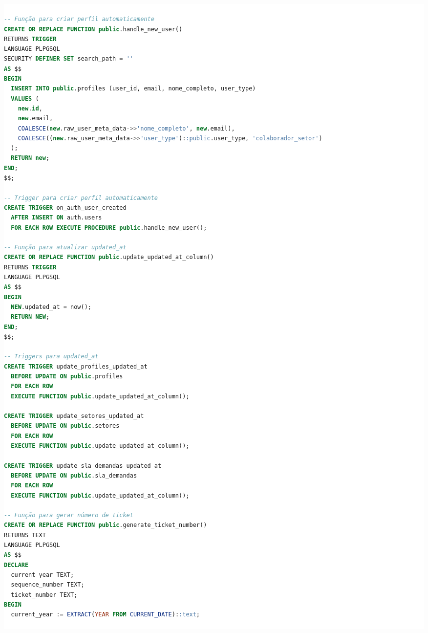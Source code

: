 ```sql

-- Função para criar perfil automaticamente
CREATE OR REPLACE FUNCTION public.handle_new_user()
RETURNS TRIGGER
LANGUAGE PLPGSQL
SECURITY DEFINER SET search_path = ''
AS $$
BEGIN
  INSERT INTO public.profiles (user_id, email, nome_completo, user_type)
  VALUES (
    new.id,
    new.email,
    COALESCE(new.raw_user_meta_data->>'nome_completo', new.email),
    COALESCE((new.raw_user_meta_data->>'user_type')::public.user_type, 'colaborador_setor')
  );
  RETURN new;
END;
$$;

-- Trigger para criar perfil automaticamente
CREATE TRIGGER on_auth_user_created
  AFTER INSERT ON auth.users
  FOR EACH ROW EXECUTE PROCEDURE public.handle_new_user();

-- Função para atualizar updated_at
CREATE OR REPLACE FUNCTION public.update_updated_at_column()
RETURNS TRIGGER
LANGUAGE PLPGSQL
AS $$
BEGIN
  NEW.updated_at = now();
  RETURN NEW;
END;
$$;

-- Triggers para updated_at
CREATE TRIGGER update_profiles_updated_at
  BEFORE UPDATE ON public.profiles
  FOR EACH ROW
  EXECUTE FUNCTION public.update_updated_at_column();

CREATE TRIGGER update_setores_updated_at
  BEFORE UPDATE ON public.setores
  FOR EACH ROW
  EXECUTE FUNCTION public.update_updated_at_column();

CREATE TRIGGER update_sla_demandas_updated_at
  BEFORE UPDATE ON public.sla_demandas
  FOR EACH ROW
  EXECUTE FUNCTION public.update_updated_at_column();

-- Função para gerar número de ticket
CREATE OR REPLACE FUNCTION public.generate_ticket_number()
RETURNS TEXT
LANGUAGE PLPGSQL
AS $$
DECLARE
  current_year TEXT;
  sequence_number TEXT;
  ticket_number TEXT;
BEGIN
  current_year := EXTRACT(YEAR FROM CURRENT_DATE)::text;
  
```